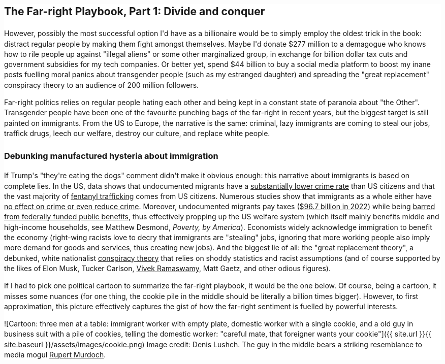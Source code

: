 ## The Far-right Playbook, Part 1: Divide and conquer

However, possibly the most successful option I'd have as a billionaire would be to simply employ the oldest trick in the book: distract regular people by making them fight amongst themselves. Maybe I'd donate $277 million to a demagogue who knows how to rile people up against "illegal aliens" or some other marginalized group, in exchange for billion dollar tax cuts and government subsidies for my tech companies. Or better yet, spend $44 billion to buy a social media platform to boost my inane posts fuelling moral panics about transgender people (such as my estranged daughter) and spreading the "great replacement" conspiracy theory to an audience of 200 million followers.

Far-right politics relies on regular people hating each other and being kept in a constant state of paranoia about "the Other". Transgender people have been one of the favourite punching bags of the far-right in recent years, but the biggest target is still painted on immigrants. From the US to Europe, the narrative is the same: criminal, lazy immigrants are coming to steal our jobs, traffick drugs, leech our welfare, destroy our culture, and replace white people.

### Debunking manufactured hysteria about immigration

If Trump's "they're eating the dogs" comment didn't make it obvious enough: this narrative about immigrants is based on complete lies. In the US, data shows that undocumented migrants have a [substantially lower crime rate](https://nij.ojp.gov/topics/articles/undocumented-immigrant-offending-rate-lower-us-born-citizen-rate) than US citizens and that the vast majority of [fentanyl trafficking](https://www.kff.org/quick-take/most-sentenced-for-trafficking-fentanyl-are-u-s-citizens/) comes from US citizens. Numerous studies show that immigrants as a whole either have [no effect on crime or even reduce crime](https://www.nytimes.com/interactive/2018/03/30/upshot/crime-immigration-myth.html). Moreover, undocumented migrants pay taxes ([$96.7 billion in 2022](https://itep.org/undocumented-immigrants-taxes-2024/)) while being [barred from federally funded public benefits](https://www.migrationpolicy.org/content/immigrants-public-benefits-us), thus effectively propping up the US welfare system (which itself mainly benefits middle and high-income households, see Matthew Desmond, *Poverty, by America*). Economists widely acknowledge immigration to benefit the economy (right-wing racists love to decry that immigrants are "stealing" jobs, ignoring that more working people also imply more demand for goods and services, thus creating new jobs). And the biggest lie of all: the "great replacement theory", a debunked, white nationalist [conspiracy theory](https://en.wikipedia.org/wiki/Great_Replacement_conspiracy_theory) that relies on shoddy statistics and racist assumptions (and of course supported by the likes of Elon Musk, Tucker Carlson, [Vivek Ramaswamy](https://www.wired.com/story/vivek-ramaswamy-debate-great-replacement-theory-conspiracy/), Matt Gaetz, and other odious figures).

If I had to pick one political cartoon to summarize the far-right playbook, it would be the one below. Of course, being a cartoon, it misses some nuances (for one thing, the cookie pile in the middle should be literally a billion times bigger). However, to first approximation, this picture effectively captures the gist of how the far-right sentiment is fuelled by powerful interests.

![Cartoon: three men at a table: immigrant worker with empty plate, domestic worker with a single cookie, and a old guy in business suit with a pile of cookies, telling the domestic worker: "careful mate, that foreigner wants your cookie"]({{ site.url }}{{ site.baseurl }}/assets/images/cookie.png)
Image credit: Denis Lushch. The guy in the middle bears a striking resemblance to media mogul [Rupert Murdoch](https://www.currentaffairs.org/news/2023/08/how-rupert-murdoch-destroyed-the-news).
